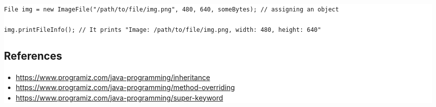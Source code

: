 
```
File img = new ImageFile("/path/to/file/img.png", 480, 640, someBytes); // assigning an object

img.printFileInfo(); // It prints "Image: /path/to/file/img.png, width: 480, height: 640"
```

## References
* https://www.programiz.com/java-programming/inheritance
* https://www.programiz.com/java-programming/method-overriding
* https://www.programiz.com/java-programming/super-keyword